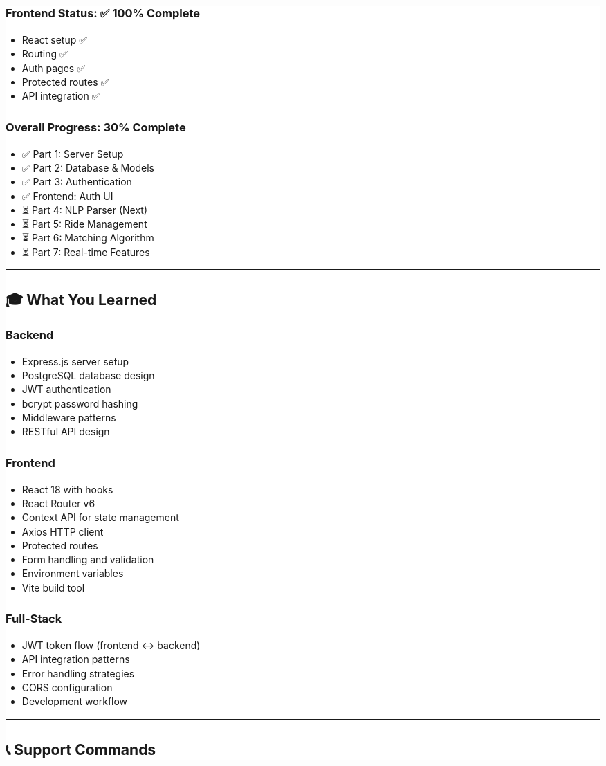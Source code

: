 ### Frontend Status: ✅ 100% Complete
- React setup ✅
- Routing ✅
- Auth pages ✅
- Protected routes ✅
- API integration ✅

### Overall Progress: 30% Complete
- ✅ Part 1: Server Setup
- ✅ Part 2: Database & Models
- ✅ Part 3: Authentication
- ✅ Frontend: Auth UI
- ⏳ Part 4: NLP Parser (Next)
- ⏳ Part 5: Ride Management
- ⏳ Part 6: Matching Algorithm
- ⏳ Part 7: Real-time Features

---

## 🎓 What You Learned

### Backend
- Express.js server setup
- PostgreSQL database design
- JWT authentication
- bcrypt password hashing
- Middleware patterns
- RESTful API design

### Frontend
- React 18 with hooks
- React Router v6
- Context API for state management
- Axios HTTP client
- Protected routes
- Form handling and validation
- Environment variables
- Vite build tool

### Full-Stack
- JWT token flow (frontend ↔ backend)
- API integration patterns
- Error handling strategies
- CORS configuration
- Development workflow

---

## 📞 Support Commands
